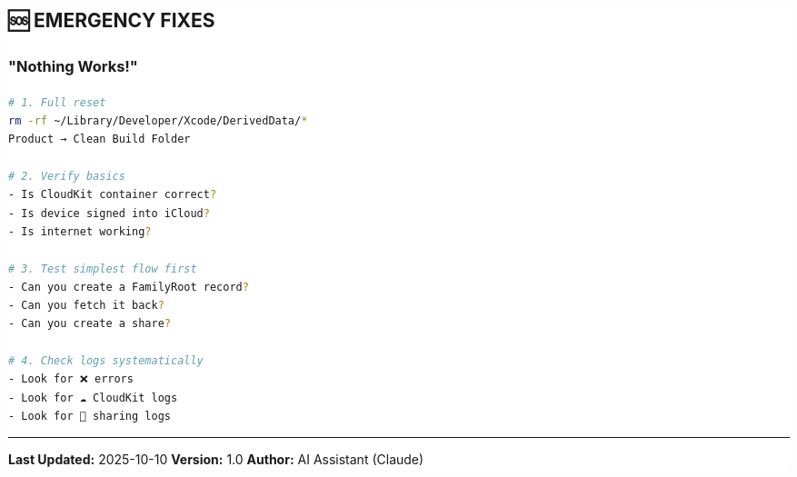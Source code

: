 ## 🆘 EMERGENCY FIXES

### **"Nothing Works!"**

```bash
# 1. Full reset
rm -rf ~/Library/Developer/Xcode/DerivedData/*
Product → Clean Build Folder

# 2. Verify basics
- Is CloudKit container correct?
- Is device signed into iCloud?
- Is internet working?

# 3. Test simplest flow first
- Can you create a FamilyRoot record?
- Can you fetch it back?
- Can you create a share?

# 4. Check logs systematically
- Look for ❌ errors
- Look for ☁️ CloudKit logs
- Look for 🔗 sharing logs
```

---

**Last Updated:** 2025-10-10
**Version:** 1.0
**Author:** AI Assistant (Claude)

